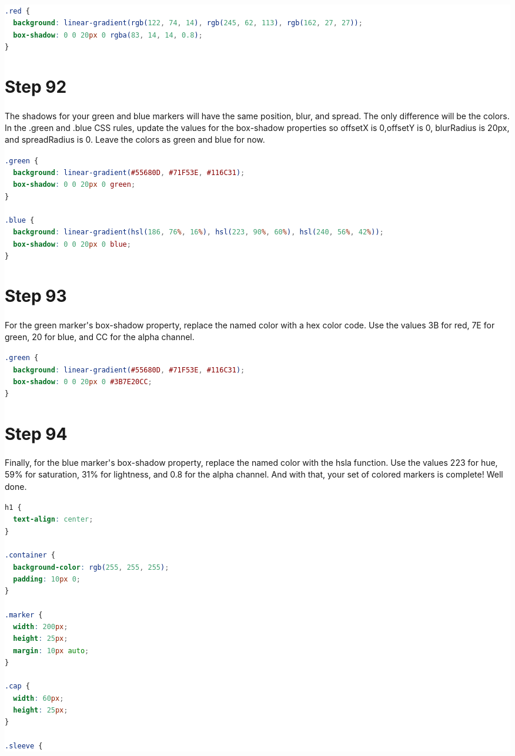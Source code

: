 ```css
.red {
  background: linear-gradient(rgb(122, 74, 14), rgb(245, 62, 113), rgb(162, 27, 27));
  box-shadow: 0 0 20px 0 rgba(83, 14, 14, 0.8);
}
```

# Step 92
The shadows for your green and blue markers will have the same position, blur, and spread. The only difference will be the colors.
In the .green and .blue CSS rules, update the values for the box-shadow properties so offsetX is 0,offsetY is 0, blurRadius is 20px, and spreadRadius is 0. Leave the colors as green and blue for now.

```css
.green {
  background: linear-gradient(#55680D, #71F53E, #116C31);
  box-shadow: 0 0 20px 0 green;
}

.blue {
  background: linear-gradient(hsl(186, 76%, 16%), hsl(223, 90%, 60%), hsl(240, 56%, 42%));
  box-shadow: 0 0 20px 0 blue;
}
```

# Step 93
For the green marker's box-shadow property, replace the named color with a hex color code. Use the values 3B for red, 7E for green, 20 for blue, and CC for the alpha channel.

```css
.green {
  background: linear-gradient(#55680D, #71F53E, #116C31);
  box-shadow: 0 0 20px 0 #3B7E20CC;
}
```

# Step 94
Finally, for the blue marker's box-shadow property, replace the named color with the hsla function. Use the values 223 for hue, 59% for saturation, 31% for lightness, and 0.8 for the alpha channel. And with that, your set of colored markers is complete! Well done.

```css
h1 {
  text-align: center;
}

.container {
  background-color: rgb(255, 255, 255);
  padding: 10px 0;
}

.marker {
  width: 200px;
  height: 25px;
  margin: 10px auto;
}

.cap {
  width: 60px;
  height: 25px;
}

.sleeve {
```